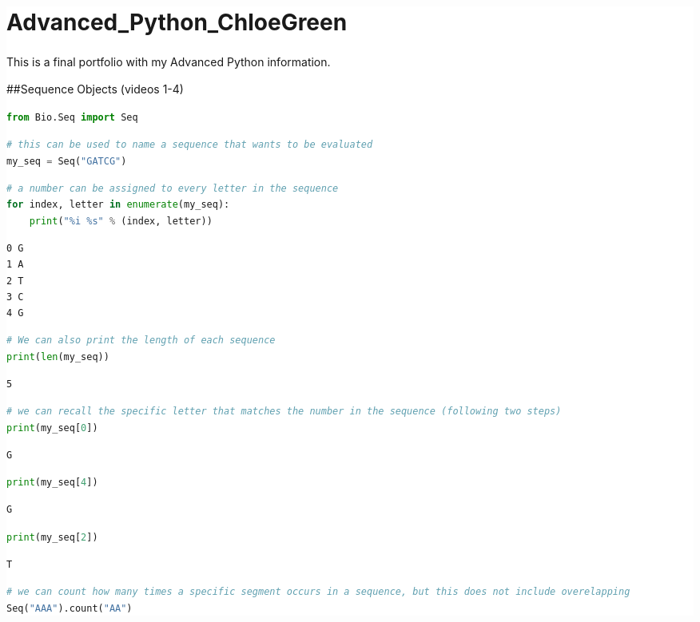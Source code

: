 # Advanced_Python_ChloeGreen
This is a final portfolio with my Advanced Python information.

##Sequence Objects (videos 1-4)
```python
from Bio.Seq import Seq
```


```python
# this can be used to name a sequence that wants to be evaluated
my_seq = Seq("GATCG")
```


```python
# a number can be assigned to every letter in the sequence
for index, letter in enumerate(my_seq):
    print("%i %s" % (index, letter))
```

    0 G
    1 A
    2 T
    3 C
    4 G



```python
# We can also print the length of each sequence
print(len(my_seq))
```

    5



```python
# we can recall the specific letter that matches the number in the sequence (following two steps)
print(my_seq[0])
```

    G



```python
print(my_seq[4])
```

    G



```python
print(my_seq[2])
```

    T



```python
# we can count how many times a specific segment occurs in a sequence, but this does not include overelapping
Seq("AAA").count("AA")
```
